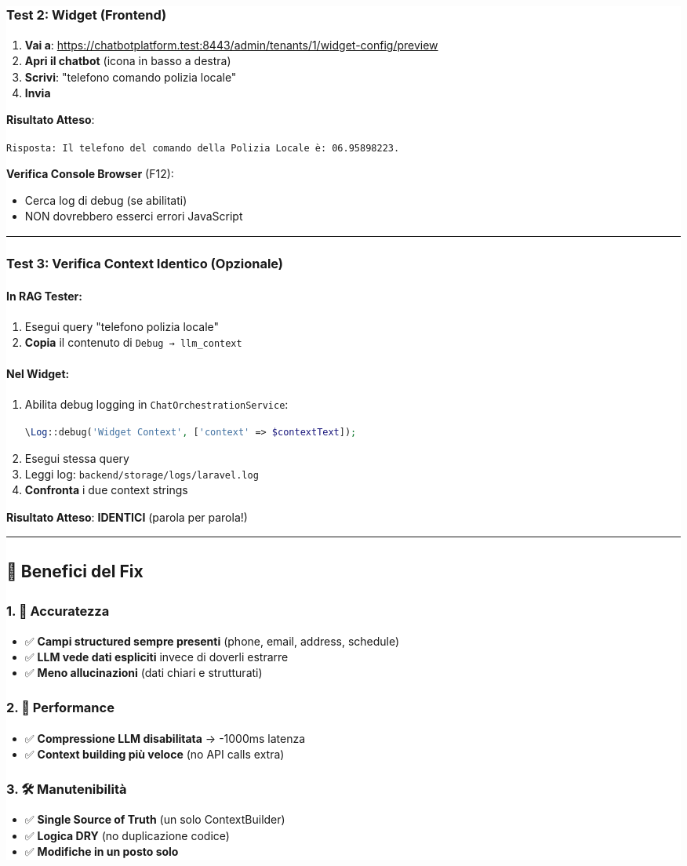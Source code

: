 
### Test 2: Widget (Frontend)

1. **Vai a**: https://chatbotplatform.test:8443/admin/tenants/1/widget-config/preview
2. **Apri il chatbot** (icona in basso a destra)
3. **Scrivi**: "telefono comando polizia locale"
4. **Invia**

**Risultato Atteso**:
```
Risposta: Il telefono del comando della Polizia Locale è: 06.95898223.
```

**Verifica Console Browser** (F12):
- Cerca log di debug (se abilitati)
- NON dovrebbero esserci errori JavaScript

---

### Test 3: Verifica Context Identico (Opzionale)

#### In RAG Tester:
1. Esegui query "telefono polizia locale"
2. **Copia** il contenuto di `Debug → llm_context`

#### Nel Widget:
1. Abilita debug logging in `ChatOrchestrationService`:
   ```php
   \Log::debug('Widget Context', ['context' => $contextText]);
   ```
2. Esegui stessa query
3. Leggi log: `backend/storage/logs/laravel.log`
4. **Confronta** i due context strings

**Risultato Atteso**: **IDENTICI** (parola per parola!)

---

## 🎉 Benefici del Fix

### 1. 🎯 Accuratezza
- ✅ **Campi structured sempre presenti** (phone, email, address, schedule)
- ✅ **LLM vede dati espliciti** invece di doverli estrarre
- ✅ **Meno allucinazioni** (dati chiari e strutturati)

### 2. 🚀 Performance
- ✅ **Compressione LLM disabilitata** → -1000ms latenza
- ✅ **Context building più veloce** (no API calls extra)

### 3. 🛠️ Manutenibilità
- ✅ **Single Source of Truth** (un solo ContextBuilder)
- ✅ **Logica DRY** (no duplicazione codice)
- ✅ **Modifiche in un posto solo**
